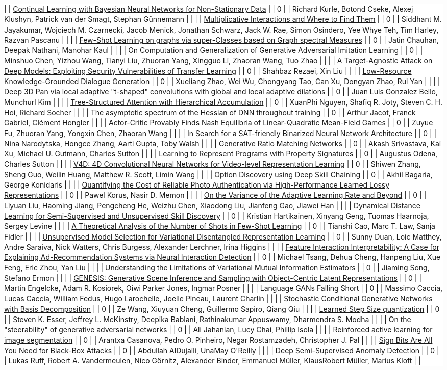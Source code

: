 |  |  [Continual Learning with Bayesian Neural Networks for Non-Stationary Data](https://openreview.net/forum?id=SJlsFpVtDB) |  | 0 |  | Richard Kurle, Botond Cseke, Alexej Klushyn, Patrick van der Smagt, Stephan Günnemann |  |
|  |  [Multiplicative Interactions and Where to Find Them](https://openreview.net/forum?id=rylnK6VtDH) |  | 0 |  | Siddhant M. Jayakumar, Wojciech M. Czarnecki, Jacob Menick, Jonathan Schwarz, Jack W. Rae, Simon Osindero, Yee Whye Teh, Tim Harley, Razvan Pascanu |  |
|  |  [Few-Shot Learning on graphs via super-Classes based on Graph spectral Measures](https://openreview.net/forum?id=Bkeeca4Kvr) |  | 0 |  | Jatin Chauhan, Deepak Nathani, Manohar Kaul |  |
|  |  [On Computation and Generalization of Generative Adversarial Imitation Learning](https://openreview.net/forum?id=BJl-5pNKDB) |  | 0 |  | Minshuo Chen, Yizhou Wang, Tianyi Liu, Zhuoran Yang, Xingguo Li, Zhaoran Wang, Tuo Zhao |  |
|  |  [A Target-Agnostic Attack on Deep Models: Exploiting Security Vulnerabilities of Transfer Learning](https://openreview.net/forum?id=BylVcTNtDS) |  | 0 |  | Shahbaz Rezaei, Xin Liu |  |
|  |  [Low-Resource Knowledge-Grounded Dialogue Generation](https://openreview.net/forum?id=rJeIcTNtvS) |  | 0 |  | Xueliang Zhao, Wei Wu, Chongyang Tao, Can Xu, Dongyan Zhao, Rui Yan |  |
|  |  [Deep 3D Pan via local adaptive "t-shaped" convolutions with global and local adaptive dilations](https://openreview.net/forum?id=B1gF56VYPH) |  | 0 |  | Juan Luis Gonzalez Bello, Munchurl Kim |  |
|  |  [Tree-Structured Attention with Hierarchical Accumulation](https://openreview.net/forum?id=HJxK5pEYvr) |  | 0 |  | XuanPhi Nguyen, Shafiq R. Joty, Steven C. H. Hoi, Richard Socher |  |
|  |  [The asymptotic spectrum of the Hessian of DNN throughout training](https://openreview.net/forum?id=SkgscaNYPS) |  | 0 |  | Arthur Jacot, Franck Gabriel, Clément Hongler |  |
|  |  [Actor-Critic Provably Finds Nash Equilibria of Linear-Quadratic Mean-Field Games](https://openreview.net/forum?id=H1lhqpEYPr) |  | 0 |  | Zuyue Fu, Zhuoran Yang, Yongxin Chen, Zhaoran Wang |  |
|  |  [In Search for a SAT-friendly Binarized Neural Network Architecture](https://openreview.net/forum?id=SJx-j64FDr) |  | 0 |  | Nina Narodytska, Hongce Zhang, Aarti Gupta, Toby Walsh |  |
|  |  [Generative Ratio Matching Networks](https://openreview.net/forum?id=SJg7spEYDS) |  | 0 |  | Akash Srivastava, Kai Xu, Michael U. Gutmann, Charles Sutton |  |
|  |  [Learning to Represent Programs with Property Signatures](https://openreview.net/forum?id=rylHspEKPr) |  | 0 |  | Augustus Odena, Charles Sutton |  |
|  |  [V4D: 4D Convolutional Neural Networks for Video-level Representation Learning](https://openreview.net/forum?id=SJeLopEYDH) |  | 0 |  | Shiwen Zhang, Sheng Guo, Weilin Huang, Matthew R. Scott, Limin Wang |  |
|  |  [Option Discovery using Deep Skill Chaining](https://openreview.net/forum?id=B1gqipNYwH) |  | 0 |  | Akhil Bagaria, George Konidaris |  |
|  |  [Quantifying the Cost of Reliable Photo Authentication via High-Performance Learned Lossy Representations](https://openreview.net/forum?id=HyxG3p4twS) |  | 0 |  | Pawel Korus, Nasir D. Memon |  |
|  |  [On the Variance of the Adaptive Learning Rate and Beyond](https://openreview.net/forum?id=rkgz2aEKDr) |  | 0 |  | Liyuan Liu, Haoming Jiang, Pengcheng He, Weizhu Chen, Xiaodong Liu, Jianfeng Gao, Jiawei Han |  |
|  |  [Dynamical Distance Learning for Semi-Supervised and Unsupervised Skill Discovery](https://openreview.net/forum?id=H1lmhaVtvr) |  | 0 |  | Kristian Hartikainen, Xinyang Geng, Tuomas Haarnoja, Sergey Levine |  |
|  |  [A Theoretical Analysis of the Number of Shots in Few-Shot Learning](https://openreview.net/forum?id=HkgB2TNYPS) |  | 0 |  | Tianshi Cao, Marc T. Law, Sanja Fidler |  |
|  |  [Unsupervised Model Selection for Variational Disentangled Representation Learning](https://openreview.net/forum?id=SyxL2TNtvr) |  | 0 |  | Sunny Duan, Loic Matthey, Andre Saraiva, Nick Watters, Chris Burgess, Alexander Lerchner, Irina Higgins |  |
|  |  [Feature Interaction Interpretability: A Case for Explaining Ad-Recommendation Systems via Neural Interaction Detection](https://openreview.net/forum?id=BkgnhTEtDS) |  | 0 |  | Michael Tsang, Dehua Cheng, Hanpeng Liu, Xue Feng, Eric Zhou, Yan Liu |  |
|  |  [Understanding the Limitations of Variational Mutual Information Estimators](https://openreview.net/forum?id=B1x62TNtDS) |  | 0 |  | Jiaming Song, Stefano Ermon |  |
|  |  [GENESIS: Generative Scene Inference and Sampling with Object-Centric Latent Representations](https://openreview.net/forum?id=BkxfaTVFwH) |  | 0 |  | Martin Engelcke, Adam R. Kosiorek, Oiwi Parker Jones, Ingmar Posner |  |
|  |  [Language GANs Falling Short](https://openreview.net/forum?id=BJgza6VtPB) |  | 0 |  | Massimo Caccia, Lucas Caccia, William Fedus, Hugo Larochelle, Joelle Pineau, Laurent Charlin |  |
|  |  [Stochastic Conditional Generative Networks with Basis Decomposition](https://openreview.net/forum?id=S1lSapVtwS) |  | 0 |  | Ze Wang, Xiuyuan Cheng, Guillermo Sapiro, Qiang Qiu |  |
|  |  [Learned Step Size quantization](https://openreview.net/forum?id=rkgO66VKDS) |  | 0 |  | Steven K. Esser, Jeffrey L. McKinstry, Deepika Bablani, Rathinakumar Appuswamy, Dharmendra S. Modha |  |
|  |  [On the "steerability" of generative adversarial networks](https://openreview.net/forum?id=HylsTT4FvB) |  | 0 |  | Ali Jahanian, Lucy Chai, Phillip Isola |  |
|  |  [Reinforced active learning for image segmentation](https://openreview.net/forum?id=SkgC6TNFvr) |  | 0 |  | Arantxa Casanova, Pedro O. Pinheiro, Negar Rostamzadeh, Christopher J. Pal |  |
|  |  [Sign Bits Are All You Need for Black-Box Attacks](https://openreview.net/forum?id=SygW0TEFwH) |  | 0 |  | Abdullah AlDujaili, UnaMay O'Reilly |  |
|  |  [Deep Semi-Supervised Anomaly Detection](https://openreview.net/forum?id=HkgH0TEYwH) |  | 0 |  | Lukas Ruff, Robert A. Vandermeulen, Nico Görnitz, Alexander Binder, Emmanuel Müller, KlausRobert Müller, Marius Kloft |  |